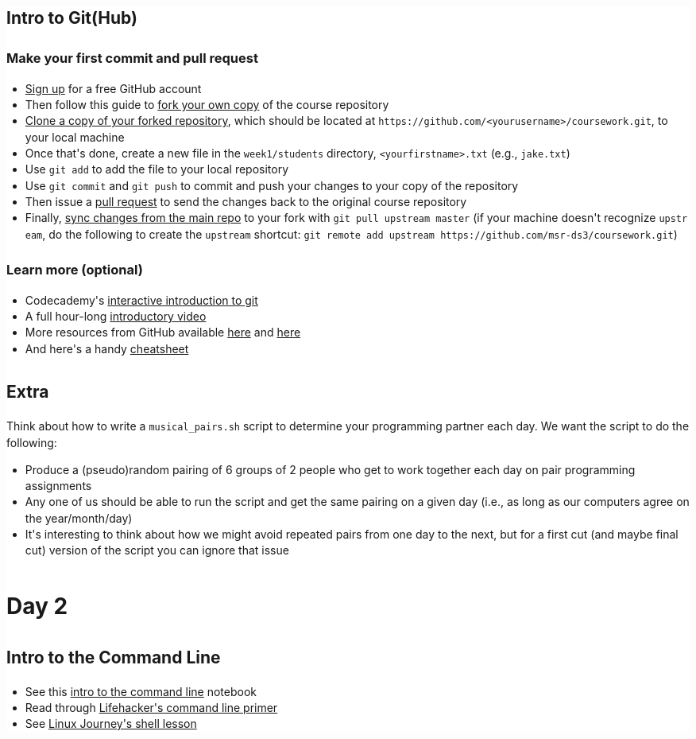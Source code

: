 ## Intro to Git(Hub)

### Make your first commit and pull request

- [Sign up](https://github.com/join) for a free GitHub account
- Then follow this guide to [fork your own copy](https://guides.github.com/activities/forking/) of the course repository
- [Clone a copy of your forked repository](https://help.github.com/articles/cloning-a-repository/), which should be located at `https://github.com/<yourusername>/coursework.git`, to your local machine
- Once that's done, create a new file in the `week1/students` directory, `<yourfirstname>.txt` (e.g., `jake.txt`)
- Use `git add` to add the file to your local repository
- Use `git commit` and `git push` to commit and push your changes to your copy of the repository
- Then issue a [pull request](https://guides.github.com/activities/forking/#making-a-pull-request) to send the changes back to the original course repository
- Finally, [sync changes from the main repo](https://help.github.com/articles/syncing-a-fork/) to your fork with `git pull upstream master` (if your machine doesn't recognize `upstream`, do the following to create the `upstream` shortcut: `git remote add upstream https://github.com/msr-ds3/coursework.git`)

### Learn more (optional)

- Codecademy's [interactive introduction to git](https://www.codecademy.com/learn/learn-git)
- A full hour-long [introductory video](https://www.youtube.com/watch?v=U8GBXvdmHT4)
- More resources from GitHub available [here](https://services.github.com/resources/) and [here](https://help.github.com/articles/good-resources-for-learning-git-and-github/)
- And here's a handy [cheatsheet](https://services.github.com/on-demand/downloads/github-git-cheat-sheet/)

## Extra

Think about how to write a `musical_pairs.sh` script to determine your programming partner each day. We want the script to do the following:

- Produce a (pseudo)random pairing of 6 groups of 2 people who get to work together each day on pair programming assignments
- Any one of us should be able to run the script and get the same pairing on a given day (i.e., as long as our computers agree on the year/month/day)
- It's interesting to think about how we might avoid repeated pairs from one day to the next, but for a first cut (and maybe final cut) version of the script you can ignore that issue

# Day 2

## Intro to the Command Line

- See this [intro to the command line](intro_command_line.ipynb) notebook
- Read through [Lifehacker's command line primer](http://lifehacker.com/5633909/who-needs-a-mouse-learn-to-use-the-command-line-for-almost-anything)
- See [Linux Journey's shell lesson](https://linuxjourney.com/lesson/the-shell)
